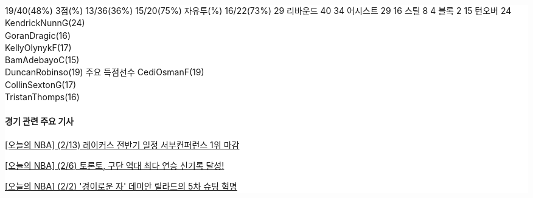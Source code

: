  <tr>
    <td class="tg-dcpn">19/40(48%)</td>
    <td class="tg-rr9t">3점(%)</td>
    <td class="tg-dcpn">13/36(36%)</td>
  </tr>
  <tr>
    <td class="tg-dcpn">15/20(75%)</td>
    <td class="tg-rr9t">자유투(%)</td>
    <td class="tg-dcpn">16/22(73%)</td>
  </tr>
  <tr>
    <td class="tg-dcpn">29</td>
    <td class="tg-rr9t">리바운드</td>
    <td class="tg-dcpn">40</td>
  </tr>
  <tr>
    <td class="tg-dcpn">34</td>
    <td class="tg-rr9t">어시스트</td>
    <td class="tg-dcpn">29</td>
  </tr>
  <tr>
    <td class="tg-dcpn">16</td>
    <td class="tg-rr9t">스틸</td>
    <td class="tg-dcpn">8</td>
  </tr>
  <tr>
    <td class="tg-dcpn">4</td>
    <td class="tg-rr9t">블록</td>
    <td class="tg-dcpn">2</td>
  </tr>
  <tr>
    <td class="tg-dcpn">15</td>
    <td class="tg-rr9t">턴오버</td>
    <td class="tg-dcpn">24</td>
  </tr>
  <tr>
    <td class="tg-dcpn">KendrickNunnG(24)<br>GoranDragic(16)<br>KellyOlynykF(17)<br>BamAdebayoC(15)<br>DuncanRobinso(19)</td>
    <td class="tg-rr9t">주요 득점선수</td>
    <td class="tg-dcpn">CediOsmanF(19)<br>CollinSextonG(17)<br>TristanThomps(16)</td>
  </tr>
</table>

#### 경기 관련 주요 기사         

[[오늘의 NBA] (2/13) 레이커스 전반기 일정 서부컨퍼런스 1위 마감](http://sports.news.naver.com/basketball/news/read.nhn?oid=486&aid=0000001226)

[[오늘의 NBA] (2/6) 토론토, 구단 역대 최다 연승 신기록 달성!](http://sports.news.naver.com/basketball/news/read.nhn?oid=486&aid=0000001219)

[[오늘의 NBA] (2/2) '경이로운 자' 데미안 릴라드의 5차 슈팅 혁명](http://sports.news.naver.com/basketball/news/read.nhn?oid=486&aid=0000001215)
